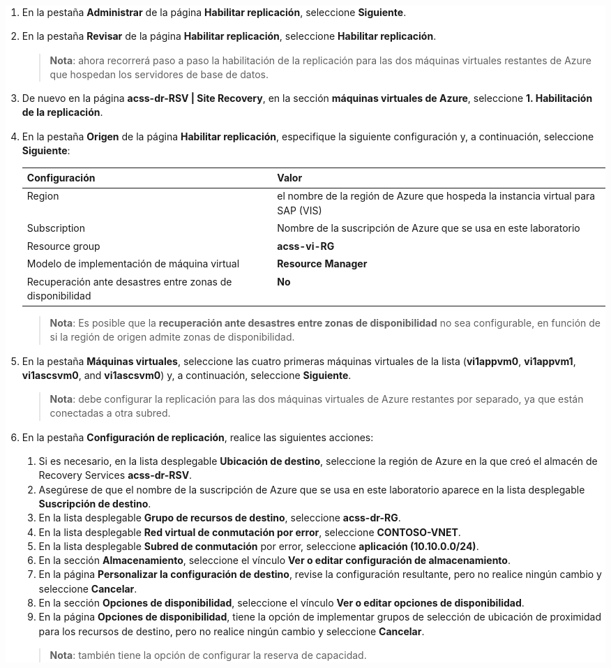 1. En la pestaña **Administrar** de la página **Habilitar replicación**, seleccione **Siguiente**.
1. En la pestaña **Revisar** de la página **Habilitar replicación**, seleccione **Habilitar replicación**.

   >**Nota**: ahora recorrerá paso a paso la habilitación de la replicación para las dos máquinas virtuales restantes de Azure que hospedan los servidores de base de datos.

1. De nuevo en la página **acss-dr-RSV \| Site Recovery**, en la sección **máquinas virtuales de Azure**, seleccione **1. Habilitación de la replicación**. 
1. En la pestaña **Origen** de la página **Habilitar replicación**, especifique la siguiente configuración y, a continuación, seleccione **Siguiente**:

   |Configuración|Valor|
   |---|---|
   |Region|el nombre de la región de Azure que hospeda la instancia virtual para SAP (VIS)|
   |Subscription|Nombre de la suscripción de Azure que se usa en este laboratorio|
   |Resource group|**acss-vi-RG**|
   |Modelo de implementación de máquina virtual|**Resource Manager**|
   |Recuperación ante desastres entre zonas de disponibilidad|**No**|

   >**Nota**: Es posible que la **recuperación ante desastres entre zonas de disponibilidad** no sea configurable, en función de si la región de origen admite zonas de disponibilidad.

1. En la pestaña **Máquinas virtuales**, seleccione las cuatro primeras máquinas virtuales de la lista (**vi1appvm0**, **vi1appvm1**, **vi1ascsvm0**, and **vi1ascsvm0**) y, a continuación, seleccione **Siguiente**.

   >**Nota**: debe configurar la replicación para las dos máquinas virtuales de Azure restantes por separado, ya que están conectadas a otra subred.

1. En la pestaña **Configuración de replicación**, realice las siguientes acciones:

   1. Si es necesario, en la lista desplegable **Ubicación de destino**, seleccione la región de Azure en la que creó el almacén de Recovery Services **acss-dr-RSV**.
   1. Asegúrese de que el nombre de la suscripción de Azure que se usa en este laboratorio aparece en la lista desplegable **Suscripción de destino**.
   1. En la lista desplegable **Grupo de recursos de destino**, seleccione **acss-dr-RG**.
   1. En la lista desplegable **Red virtual de conmutación por error**, seleccione **CONTOSO-VNET**.
   1. En la lista desplegable **Subred de conmutación** por error, seleccione **aplicación (10.10.0.0/24)**.
   1. En la sección **Almacenamiento**, seleccione el vínculo **Ver o editar configuración de almacenamiento**.
   1. En la página **Personalizar la configuración de destino**, revise la configuración resultante, pero no realice ningún cambio y seleccione **Cancelar**.
   1. En la sección **Opciones de disponibilidad**, seleccione el vínculo **Ver o editar opciones de disponibilidad**.
   1. En la página **Opciones de disponibilidad**, tiene la opción de implementar grupos de selección de ubicación de proximidad para los recursos de destino, pero no realice ningún cambio y seleccione **Cancelar**.

   >**Nota**: también tiene la opción de configurar la reserva de capacidad.
